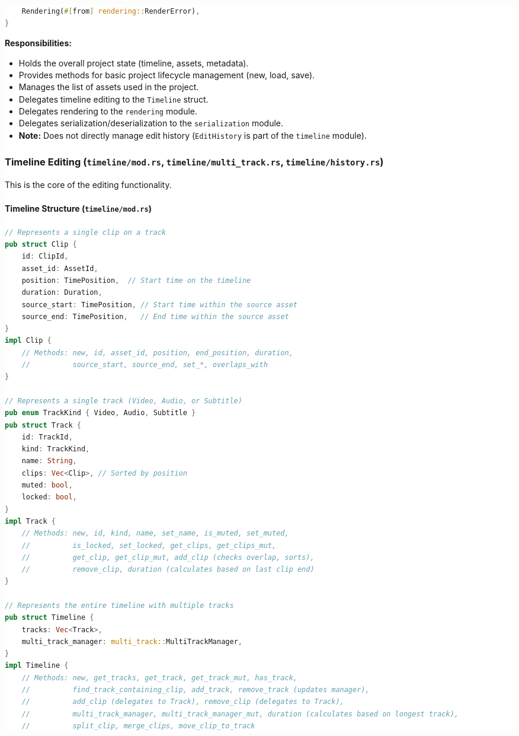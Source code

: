 ```rust
    Rendering(#[from] rendering::RenderError),
}
```

**Responsibilities:**
- Holds the overall project state (timeline, assets, metadata).
- Provides methods for basic project lifecycle management (new, load, save).
- Manages the list of assets used in the project.
- Delegates timeline editing to the `Timeline` struct.
- Delegates rendering to the `rendering` module.
- Delegates serialization/deserialization to the `serialization` module.
- **Note:** Does not directly manage edit history (`EditHistory` is part of the `timeline` module).

### Timeline Editing (`timeline/mod.rs`, `timeline/multi_track.rs`, `timeline/history.rs`)

This is the core of the editing functionality.

#### Timeline Structure (`timeline/mod.rs`)

```rust
// Represents a single clip on a track
pub struct Clip {
    id: ClipId,
    asset_id: AssetId,
    position: TimePosition,  // Start time on the timeline
    duration: Duration,
    source_start: TimePosition, // Start time within the source asset
    source_end: TimePosition,   // End time within the source asset
}
impl Clip {
    // Methods: new, id, asset_id, position, end_position, duration,
    //          source_start, source_end, set_*, overlaps_with
}

// Represents a single track (Video, Audio, or Subtitle)
pub enum TrackKind { Video, Audio, Subtitle }
pub struct Track {
    id: TrackId,
    kind: TrackKind,
    name: String,
    clips: Vec<Clip>, // Sorted by position
    muted: bool,
    locked: bool,
}
impl Track {
    // Methods: new, id, kind, name, set_name, is_muted, set_muted,
    //          is_locked, set_locked, get_clips, get_clips_mut,
    //          get_clip, get_clip_mut, add_clip (checks overlap, sorts),
    //          remove_clip, duration (calculates based on last clip end)
}

// Represents the entire timeline with multiple tracks
pub struct Timeline {
    tracks: Vec<Track>,
    multi_track_manager: multi_track::MultiTrackManager,
}
impl Timeline {
    // Methods: new, get_tracks, get_track, get_track_mut, has_track,
    //          find_track_containing_clip, add_track, remove_track (updates manager),
    //          add_clip (delegates to Track), remove_clip (delegates to Track),
    //          multi_track_manager, multi_track_manager_mut, duration (calculates based on longest track),
    //          split_clip, merge_clips, move_clip_to_track
```